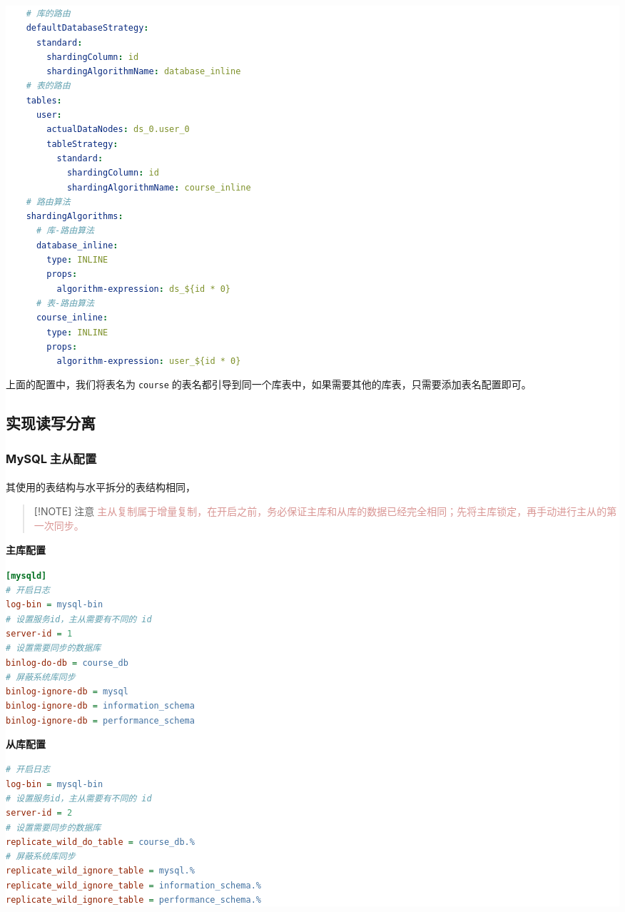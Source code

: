 ```yaml
    # 库的路由  
    defaultDatabaseStrategy:  
      standard:  
        shardingColumn: id  
        shardingAlgorithmName: database_inline  
    # 表的路由  
    tables:  
      user:  
        actualDataNodes: ds_0.user_0  
        tableStrategy:  
          standard:  
            shardingColumn: id  
            shardingAlgorithmName: course_inline  
    # 路由算法  
    shardingAlgorithms:  
      # 库-路由算法  
      database_inline:  
        type: INLINE  
        props:  
          algorithm-expression: ds_${id * 0}  
      # 表-路由算法  
      course_inline:  
        type: INLINE  
        props:  
          algorithm-expression: user_${id * 0}
```
上面的配置中，我们将表名为 `course` 的表名都引导到同一个库表中，如果需要其他的库表，只需要添加表名配置即可。
## 实现读写分离
### MySQL 主从配置
其使用的表结构与水平拆分的表结构相同，
> [!NOTE] 注意
>  <font color="#d99694">主从复制属于增量复制，在开启之前，务必保证主库和从库的数据已经完全相同；先将主库锁定，再手动进行主从的第一次同步。</font>

**主库配置**
```ini
[mysqld]
# 开启日志
log-bin = mysql-bin
# 设置服务id，主从需要有不同的 id
server-id = 1
# 设置需要同步的数据库
binlog-do-db = course_db
# 屏蔽系统库同步
binlog-ignore-db = mysql 
binlog-ignore-db = information_schema
binlog-ignore-db = performance_schema
```

**从库配置**
```ini
# 开启日志
log-bin = mysql-bin
# 设置服务id，主从需要有不同的 id
server-id = 2
# 设置需要同步的数据库
replicate_wild_do_table = course_db.%
# 屏蔽系统库同步
replicate_wild_ignore_table = mysql.%
replicate_wild_ignore_table = information_schema.%
replicate_wild_ignore_table = performance_schema.%
```
